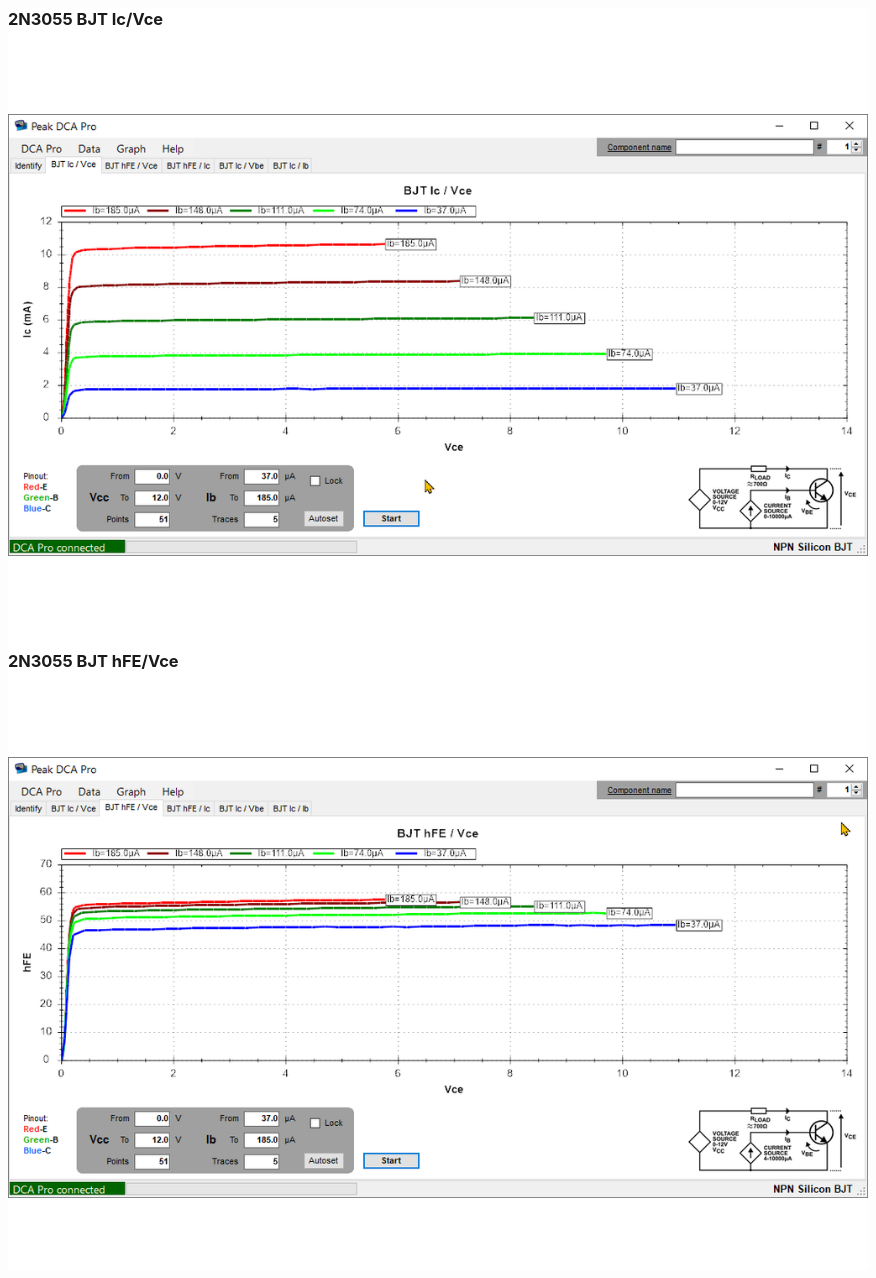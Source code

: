 ### 2N3055 BJT Ic/Vce 
<p align="center">
<img width="1116" height="574" src="/Images/2N3055IcVc.png">  
</p>
    
### 2N3055 BJT hFE/Vce 
<p align="center">
<img width="1116" height="574" src="/Images/2N3055HfeVc.png">  
</p>
